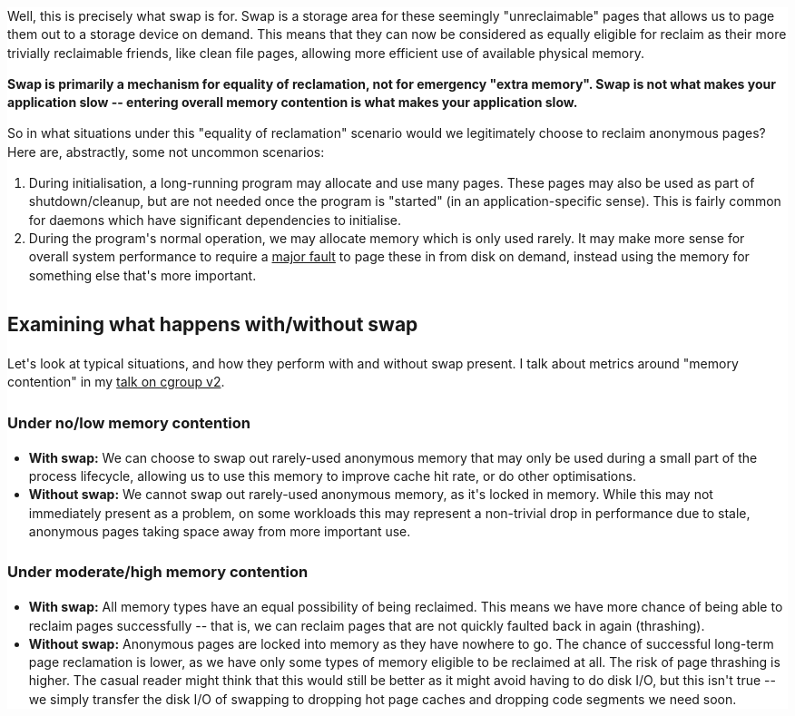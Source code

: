 Well, this is precisely what swap is for. Swap is a storage area for these
seemingly "unreclaimable" pages that allows us to page them out to a storage
device on demand. This means that they can now be considered as equally
eligible for reclaim as their more trivially reclaimable friends, like clean
file pages, allowing more efficient use of available physical memory.

**Swap is primarily a mechanism for equality of reclamation, not for emergency
"extra memory". Swap is not what makes your application slow -- entering
overall memory contention is what makes your application slow.**

So in what situations under this "equality of reclamation" scenario would we
legitimately choose to reclaim anonymous pages? Here are, abstractly, some not
uncommon scenarios:

1. During initialisation, a long-running program may allocate and use many
   pages. These pages may also be used as part of shutdown/cleanup, but are not
   needed once the program is "started" (in an application-specific sense).
   This is fairly common for daemons which have significant dependencies to
   initialise.
2. During the program's normal operation, we may allocate memory which is only
   used rarely. It may make more sense for overall system performance to
   require a [major fault](https://en.wikipedia.org/wiki/Page_fault#Types) to
   page these in from disk on demand, instead using the memory for
   something else that's more important.

## Examining what happens with/without swap

Let's look at typical situations, and how they perform with and without swap
present. I talk about metrics around "memory contention" in my [talk on cgroup
v2](https://www.youtube.com/watch?v=ikZ8_mRotT4).

### Under no/low memory contention

- **With swap:** We can choose to swap out rarely-used anonymous memory that
  may only be used during a small part of the process lifecycle, allowing us to
  use this memory to improve cache hit rate, or do other optimisations.
- **Without swap:** We cannot swap out rarely-used anonymous memory, as it's
  locked in memory. While this may not immediately present as a problem, on
  some workloads this may represent a non-trivial drop in performance due to
  stale, anonymous pages taking space away from more important use.

### Under moderate/high memory contention

- **With swap:** All memory types have an equal possibility of being reclaimed.
  This means we have more chance of being able to reclaim pages successfully --
  that is, we can reclaim pages that are not quickly faulted back in again
  (thrashing).
- **Without swap:** Anonymous pages are locked into memory as they have nowhere
  to go. The chance of successful long-term page reclamation is lower, as we
  have only some types of memory eligible to be reclaimed at all. The risk of
  page thrashing is higher. The casual reader might think that this would still
  be better as it might avoid having to do disk I/O, but this isn't true -- we
  simply transfer the disk I/O of swapping to dropping hot page caches and
  dropping code segments we need soon.
